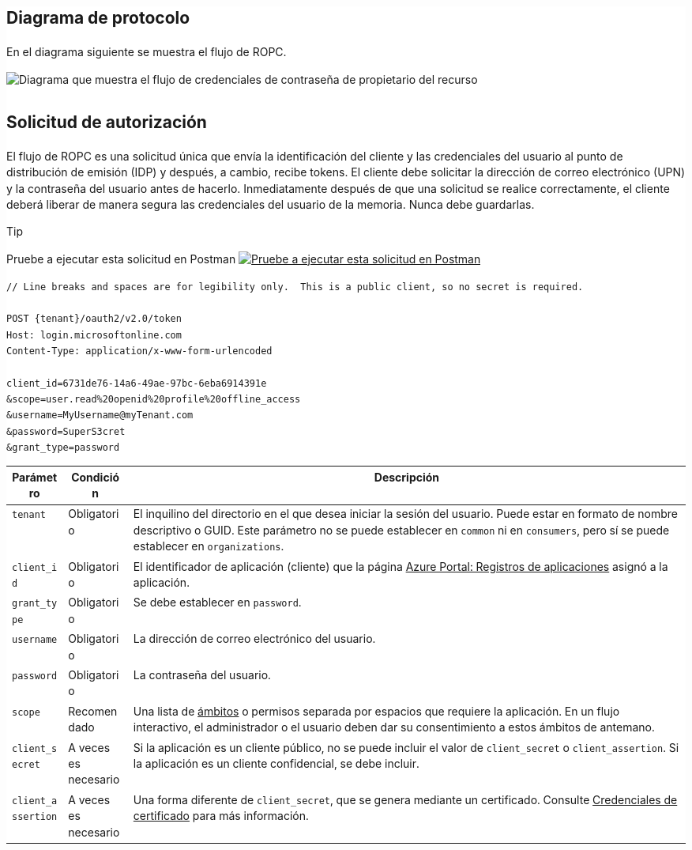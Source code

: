 ## <a name="protocol-diagram"></a>Diagrama de protocolo

En el diagrama siguiente se muestra el flujo de ROPC.

![Diagrama que muestra el flujo de credenciales de contraseña de propietario del recurso](./media/v2-oauth2-ropc/v2-oauth-ropc.svg)

## <a name="authorization-request"></a>Solicitud de autorización

El flujo de ROPC es una solicitud única que envía la identificación del cliente y las credenciales del usuario al punto de distribución de emisión (IDP) y después, a cambio, recibe tokens. El cliente debe solicitar la dirección de correo electrónico (UPN) y la contraseña del usuario antes de hacerlo. Inmediatamente después de que una solicitud se realice correctamente, el cliente deberá liberar de manera segura las credenciales del usuario de la memoria. Nunca debe guardarlas.

> [!TIP]
> Pruebe a ejecutar esta solicitud en Postman
> [![Pruebe a ejecutar esta solicitud en Postman](./media/v2-oauth2-auth-code-flow/runInPostman.png)](https://app.getpostman.com/run-collection/f77994d794bab767596d)


```HTTP
// Line breaks and spaces are for legibility only.  This is a public client, so no secret is required.

POST {tenant}/oauth2/v2.0/token
Host: login.microsoftonline.com
Content-Type: application/x-www-form-urlencoded

client_id=6731de76-14a6-49ae-97bc-6eba6914391e
&scope=user.read%20openid%20profile%20offline_access
&username=MyUsername@myTenant.com
&password=SuperS3cret
&grant_type=password
```

| Parámetro | Condición | Descripción |
| --- | --- | --- |
| `tenant` | Obligatorio | El inquilino del directorio en el que desea iniciar la sesión del usuario. Puede estar en formato de nombre descriptivo o GUID. Este parámetro no se puede establecer en `common` ni en `consumers`, pero sí se puede establecer en `organizations`. |
| `client_id` | Obligatorio | El identificador de aplicación (cliente) que la página [Azure Portal: Registros de aplicaciones](https://go.microsoft.com/fwlink/?linkid=2083908) asignó a la aplicación. |
| `grant_type` | Obligatorio | Se debe establecer en `password`. |
| `username` | Obligatorio | La dirección de correo electrónico del usuario. |
| `password` | Obligatorio | La contraseña del usuario. |
| `scope` | Recomendado | Una lista de [ámbitos](v2-permissions-and-consent.md) o permisos separada por espacios que requiere la aplicación. En un flujo interactivo, el administrador o el usuario deben dar su consentimiento a estos ámbitos de antemano. |
| `client_secret`| A veces es necesario | Si la aplicación es un cliente público, no se puede incluir el valor de `client_secret` o `client_assertion`.  Si la aplicación es un cliente confidencial, se debe incluir. |
| `client_assertion` | A veces es necesario | Una forma diferente de `client_secret`, que se genera mediante un certificado.  Consulte [Credenciales de certificado](active-directory-certificate-credentials.md) para más información. |
